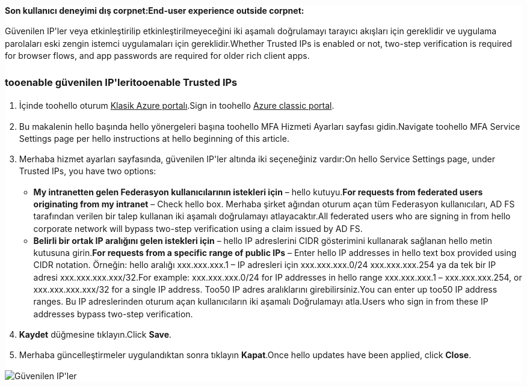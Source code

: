 <span data-ttu-id="95cdd-275">**Son kullanıcı deneyimi dış corpnet:**</span><span class="sxs-lookup"><span data-stu-id="95cdd-275">**End-user experience outside corpnet:**</span></span>

<span data-ttu-id="95cdd-276">Güvenilen IP'ler veya etkinleştirilip etkinleştirilmeyeceğini iki aşamalı doğrulamayı tarayıcı akışları için gereklidir ve uygulama parolaları eski zengin istemci uygulamaları için gereklidir.</span><span class="sxs-lookup"><span data-stu-id="95cdd-276">Whether Trusted IPs is enabled or not, two-step verification is required for browser flows, and app passwords are required for older rich client apps.</span></span> 

### <a name="tooenable-trusted-ips"></a><span data-ttu-id="95cdd-277">tooenable güvenilen IP'leri</span><span class="sxs-lookup"><span data-stu-id="95cdd-277">tooenable Trusted IPs</span></span>
1. <span data-ttu-id="95cdd-278">İçinde toohello oturum [Klasik Azure portalı](https://manage.windowsazure.com).</span><span class="sxs-lookup"><span data-stu-id="95cdd-278">Sign in toohello [Azure classic portal](https://manage.windowsazure.com).</span></span>
2. <span data-ttu-id="95cdd-279">Bu makalenin hello başında hello yönergeleri başına toohello MFA Hizmeti Ayarları sayfası gidin.</span><span class="sxs-lookup"><span data-stu-id="95cdd-279">Navigate toohello MFA Service Settings page per hello instructions at hello beginning of this article.</span></span>
3. <span data-ttu-id="95cdd-280">Merhaba hizmet ayarları sayfasında, güvenilen IP'ler altında iki seçeneğiniz vardır:</span><span class="sxs-lookup"><span data-stu-id="95cdd-280">On hello Service Settings page, under Trusted IPs, you have two options:</span></span>
   
   * <span data-ttu-id="95cdd-281">**My intranetten gelen Federasyon kullanıcılarının istekleri için** – hello kutuyu.</span><span class="sxs-lookup"><span data-stu-id="95cdd-281">**For requests from federated users originating from my intranet** – Check hello box.</span></span> <span data-ttu-id="95cdd-282">Merhaba şirket ağından oturum açan tüm Federasyon kullanıcıları, AD FS tarafından verilen bir talep kullanan iki aşamalı doğrulamayı atlayacaktır.</span><span class="sxs-lookup"><span data-stu-id="95cdd-282">All federated users who are signing in from hello corporate network will bypass two-step verification using a claim issued by AD FS.</span></span>
   * <span data-ttu-id="95cdd-283">**Belirli bir ortak IP aralığını gelen istekleri için** – hello IP adreslerini CIDR gösterimini kullanarak sağlanan hello metin kutusuna girin.</span><span class="sxs-lookup"><span data-stu-id="95cdd-283">**For requests from a specific range of public IPs** – Enter hello IP addresses in hello text box provided using CIDR notation.</span></span> <span data-ttu-id="95cdd-284">Örneğin: hello aralığı xxx.xxx.xxx.1 – IP adresleri için xxx.xxx.xxx.0/24 xxx.xxx.xxx.254 ya da tek bir IP adresi xxx.xxx.xxx.xxx/32.</span><span class="sxs-lookup"><span data-stu-id="95cdd-284">For example: xxx.xxx.xxx.0/24 for IP addresses in hello range xxx.xxx.xxx.1 – xxx.xxx.xxx.254, or xxx.xxx.xxx.xxx/32 for a single IP address.</span></span> <span data-ttu-id="95cdd-285">Too50 IP adres aralıklarını girebilirsiniz.</span><span class="sxs-lookup"><span data-stu-id="95cdd-285">You can enter up too50 IP address ranges.</span></span> <span data-ttu-id="95cdd-286">Bu IP adreslerinden oturum açan kullanıcıların iki aşamalı Doğrulamayı atla.</span><span class="sxs-lookup"><span data-stu-id="95cdd-286">Users who sign in from these IP addresses bypass two-step verification.</span></span>
4. <span data-ttu-id="95cdd-287">**Kaydet** düğmesine tıklayın.</span><span class="sxs-lookup"><span data-stu-id="95cdd-287">Click **Save**.</span></span>
5. <span data-ttu-id="95cdd-288">Merhaba güncelleştirmeler uygulandıktan sonra tıklayın **Kapat**.</span><span class="sxs-lookup"><span data-stu-id="95cdd-288">Once hello updates have been applied, click **Close**.</span></span>

![Güvenilen IP'ler](./media/multi-factor-authentication-whats-next/trustedips3.png)
